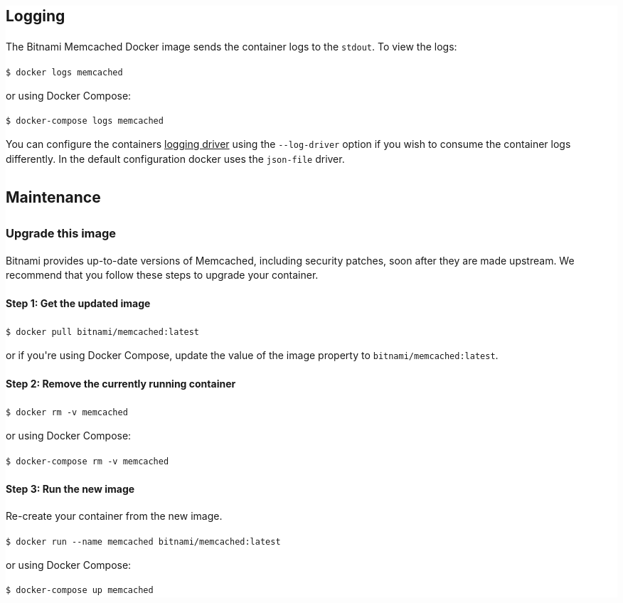 ## Logging

The Bitnami Memcached Docker image sends the container logs to the `stdout`. To view the logs:

```console
$ docker logs memcached
```

or using Docker Compose:

```console
$ docker-compose logs memcached
```

You can configure the containers [logging driver](https://docs.docker.com/engine/admin/logging/overview/) using the `--log-driver` option if you wish to consume the container logs differently. In the default configuration docker uses the `json-file` driver.

## Maintenance

### Upgrade this image

Bitnami provides up-to-date versions of Memcached, including security patches, soon after they are made upstream. We recommend that you follow these steps to upgrade your container.

#### Step 1: Get the updated image

```console
$ docker pull bitnami/memcached:latest
```

or if you're using Docker Compose, update the value of the image property to
`bitnami/memcached:latest`.

#### Step 2: Remove the currently running container

```console
$ docker rm -v memcached
```

or using Docker Compose:

```console
$ docker-compose rm -v memcached
```

#### Step 3: Run the new image

Re-create your container from the new image.

```console
$ docker run --name memcached bitnami/memcached:latest
```

or using Docker Compose:

```console
$ docker-compose up memcached
```
